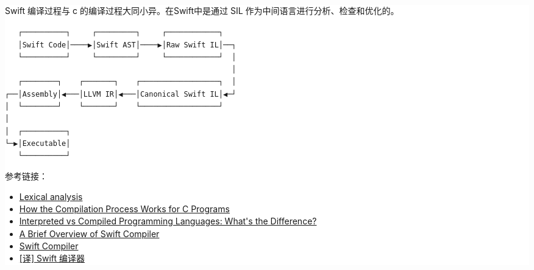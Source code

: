 Swift 编译过程与 c 的编译过程大同小异。在Swift中是通过 SIL 作为中间语言进行分析、检查和优化的。

```swift
   ┌──────────┐     ┌─────────┐     ┌────────────┐
   │Swift Code│────▶│Swift AST│────▶│Raw Swift IL│──┐
   └──────────┘     └─────────┘     └────────────┘  │
                                                    │
   ┌────────┐    ┌───────┐    ┌──────────────────┐  │
┌──│Assembly│◀───│LLVM IR│◀───│Canonical Swift IL│◀─┘
│  └────────┘    └───────┘    └──────────────────┘
│
│  ┌──────────┐
└─▶│Executable│
   └──────────┘
```

参考链接：

- [Lexical analysis](https://en.wikipedia.org/wiki/Lexical_analysis)
- [How the Compilation Process Works for C Programs](https://medium.com/datadriveninvestor/compilation-process-db17c3b58e62)
- [Interpreted vs Compiled Programming Languages: What's the Difference?](https://www.freecodecamp.org/news/compiled-versus-interpreted-languages/)
- [A Brief Overview of Swift Compiler](https://medium.com/xcblog/a-brief-overview-of-swift-compiler-7af0bd684718)
- [Swift Compiler](https://swift.org/swift-compiler/#compiler-architecture)
- [[译] Swift 编译器](https://zhuanlan.zhihu.com/p/112465903)